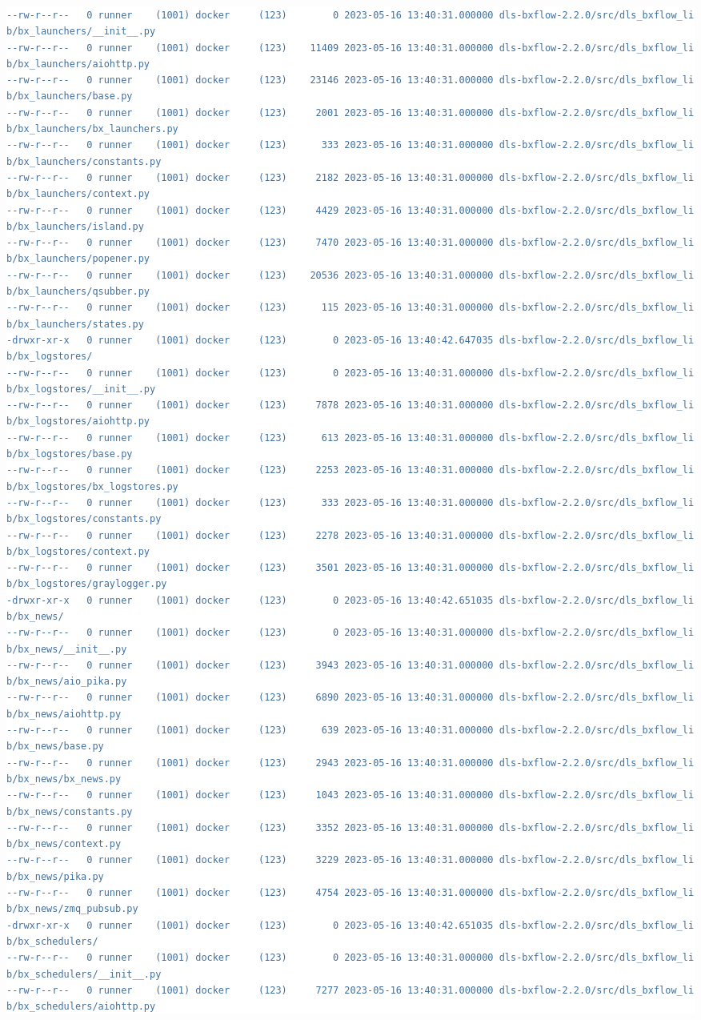 ```diff
--rw-r--r--   0 runner    (1001) docker     (123)        0 2023-05-16 13:40:31.000000 dls-bxflow-2.2.0/src/dls_bxflow_lib/bx_launchers/__init__.py
--rw-r--r--   0 runner    (1001) docker     (123)    11409 2023-05-16 13:40:31.000000 dls-bxflow-2.2.0/src/dls_bxflow_lib/bx_launchers/aiohttp.py
--rw-r--r--   0 runner    (1001) docker     (123)    23146 2023-05-16 13:40:31.000000 dls-bxflow-2.2.0/src/dls_bxflow_lib/bx_launchers/base.py
--rw-r--r--   0 runner    (1001) docker     (123)     2001 2023-05-16 13:40:31.000000 dls-bxflow-2.2.0/src/dls_bxflow_lib/bx_launchers/bx_launchers.py
--rw-r--r--   0 runner    (1001) docker     (123)      333 2023-05-16 13:40:31.000000 dls-bxflow-2.2.0/src/dls_bxflow_lib/bx_launchers/constants.py
--rw-r--r--   0 runner    (1001) docker     (123)     2182 2023-05-16 13:40:31.000000 dls-bxflow-2.2.0/src/dls_bxflow_lib/bx_launchers/context.py
--rw-r--r--   0 runner    (1001) docker     (123)     4429 2023-05-16 13:40:31.000000 dls-bxflow-2.2.0/src/dls_bxflow_lib/bx_launchers/island.py
--rw-r--r--   0 runner    (1001) docker     (123)     7470 2023-05-16 13:40:31.000000 dls-bxflow-2.2.0/src/dls_bxflow_lib/bx_launchers/popener.py
--rw-r--r--   0 runner    (1001) docker     (123)    20536 2023-05-16 13:40:31.000000 dls-bxflow-2.2.0/src/dls_bxflow_lib/bx_launchers/qsubber.py
--rw-r--r--   0 runner    (1001) docker     (123)      115 2023-05-16 13:40:31.000000 dls-bxflow-2.2.0/src/dls_bxflow_lib/bx_launchers/states.py
-drwxr-xr-x   0 runner    (1001) docker     (123)        0 2023-05-16 13:40:42.647035 dls-bxflow-2.2.0/src/dls_bxflow_lib/bx_logstores/
--rw-r--r--   0 runner    (1001) docker     (123)        0 2023-05-16 13:40:31.000000 dls-bxflow-2.2.0/src/dls_bxflow_lib/bx_logstores/__init__.py
--rw-r--r--   0 runner    (1001) docker     (123)     7878 2023-05-16 13:40:31.000000 dls-bxflow-2.2.0/src/dls_bxflow_lib/bx_logstores/aiohttp.py
--rw-r--r--   0 runner    (1001) docker     (123)      613 2023-05-16 13:40:31.000000 dls-bxflow-2.2.0/src/dls_bxflow_lib/bx_logstores/base.py
--rw-r--r--   0 runner    (1001) docker     (123)     2253 2023-05-16 13:40:31.000000 dls-bxflow-2.2.0/src/dls_bxflow_lib/bx_logstores/bx_logstores.py
--rw-r--r--   0 runner    (1001) docker     (123)      333 2023-05-16 13:40:31.000000 dls-bxflow-2.2.0/src/dls_bxflow_lib/bx_logstores/constants.py
--rw-r--r--   0 runner    (1001) docker     (123)     2278 2023-05-16 13:40:31.000000 dls-bxflow-2.2.0/src/dls_bxflow_lib/bx_logstores/context.py
--rw-r--r--   0 runner    (1001) docker     (123)     3501 2023-05-16 13:40:31.000000 dls-bxflow-2.2.0/src/dls_bxflow_lib/bx_logstores/graylogger.py
-drwxr-xr-x   0 runner    (1001) docker     (123)        0 2023-05-16 13:40:42.651035 dls-bxflow-2.2.0/src/dls_bxflow_lib/bx_news/
--rw-r--r--   0 runner    (1001) docker     (123)        0 2023-05-16 13:40:31.000000 dls-bxflow-2.2.0/src/dls_bxflow_lib/bx_news/__init__.py
--rw-r--r--   0 runner    (1001) docker     (123)     3943 2023-05-16 13:40:31.000000 dls-bxflow-2.2.0/src/dls_bxflow_lib/bx_news/aio_pika.py
--rw-r--r--   0 runner    (1001) docker     (123)     6890 2023-05-16 13:40:31.000000 dls-bxflow-2.2.0/src/dls_bxflow_lib/bx_news/aiohttp.py
--rw-r--r--   0 runner    (1001) docker     (123)      639 2023-05-16 13:40:31.000000 dls-bxflow-2.2.0/src/dls_bxflow_lib/bx_news/base.py
--rw-r--r--   0 runner    (1001) docker     (123)     2943 2023-05-16 13:40:31.000000 dls-bxflow-2.2.0/src/dls_bxflow_lib/bx_news/bx_news.py
--rw-r--r--   0 runner    (1001) docker     (123)     1043 2023-05-16 13:40:31.000000 dls-bxflow-2.2.0/src/dls_bxflow_lib/bx_news/constants.py
--rw-r--r--   0 runner    (1001) docker     (123)     3352 2023-05-16 13:40:31.000000 dls-bxflow-2.2.0/src/dls_bxflow_lib/bx_news/context.py
--rw-r--r--   0 runner    (1001) docker     (123)     3229 2023-05-16 13:40:31.000000 dls-bxflow-2.2.0/src/dls_bxflow_lib/bx_news/pika.py
--rw-r--r--   0 runner    (1001) docker     (123)     4754 2023-05-16 13:40:31.000000 dls-bxflow-2.2.0/src/dls_bxflow_lib/bx_news/zmq_pubsub.py
-drwxr-xr-x   0 runner    (1001) docker     (123)        0 2023-05-16 13:40:42.651035 dls-bxflow-2.2.0/src/dls_bxflow_lib/bx_schedulers/
--rw-r--r--   0 runner    (1001) docker     (123)        0 2023-05-16 13:40:31.000000 dls-bxflow-2.2.0/src/dls_bxflow_lib/bx_schedulers/__init__.py
--rw-r--r--   0 runner    (1001) docker     (123)     7277 2023-05-16 13:40:31.000000 dls-bxflow-2.2.0/src/dls_bxflow_lib/bx_schedulers/aiohttp.py
```
